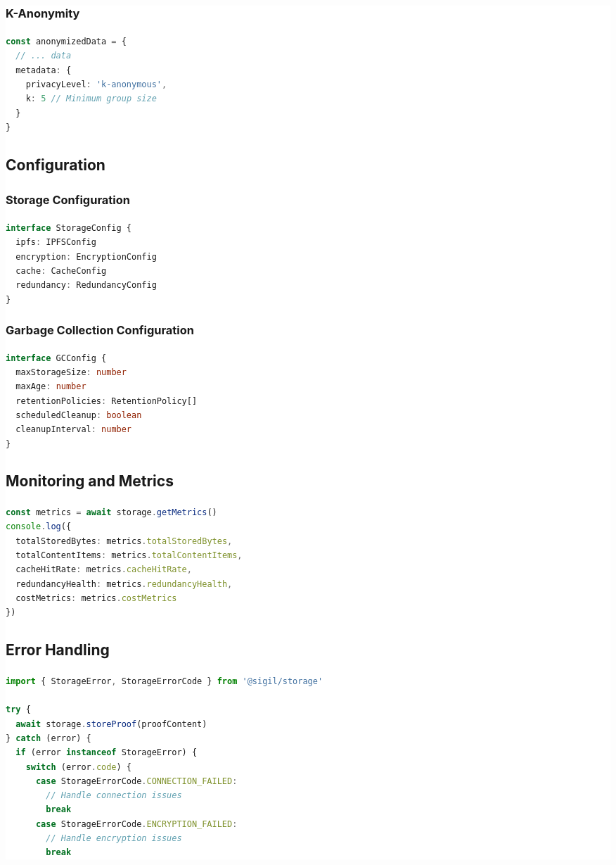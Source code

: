### K-Anonymity
```typescript
const anonymizedData = {
  // ... data
  metadata: {
    privacyLevel: 'k-anonymous',
    k: 5 // Minimum group size
  }
}
```

## Configuration

### Storage Configuration
```typescript
interface StorageConfig {
  ipfs: IPFSConfig
  encryption: EncryptionConfig
  cache: CacheConfig
  redundancy: RedundancyConfig
}
```

### Garbage Collection Configuration
```typescript
interface GCConfig {
  maxStorageSize: number
  maxAge: number
  retentionPolicies: RetentionPolicy[]
  scheduledCleanup: boolean
  cleanupInterval: number
}
```

## Monitoring and Metrics

```typescript
const metrics = await storage.getMetrics()
console.log({
  totalStoredBytes: metrics.totalStoredBytes,
  totalContentItems: metrics.totalContentItems,
  cacheHitRate: metrics.cacheHitRate,
  redundancyHealth: metrics.redundancyHealth,
  costMetrics: metrics.costMetrics
})
```

## Error Handling

```typescript
import { StorageError, StorageErrorCode } from '@sigil/storage'

try {
  await storage.storeProof(proofContent)
} catch (error) {
  if (error instanceof StorageError) {
    switch (error.code) {
      case StorageErrorCode.CONNECTION_FAILED:
        // Handle connection issues
        break
      case StorageErrorCode.ENCRYPTION_FAILED:
        // Handle encryption issues
        break
```